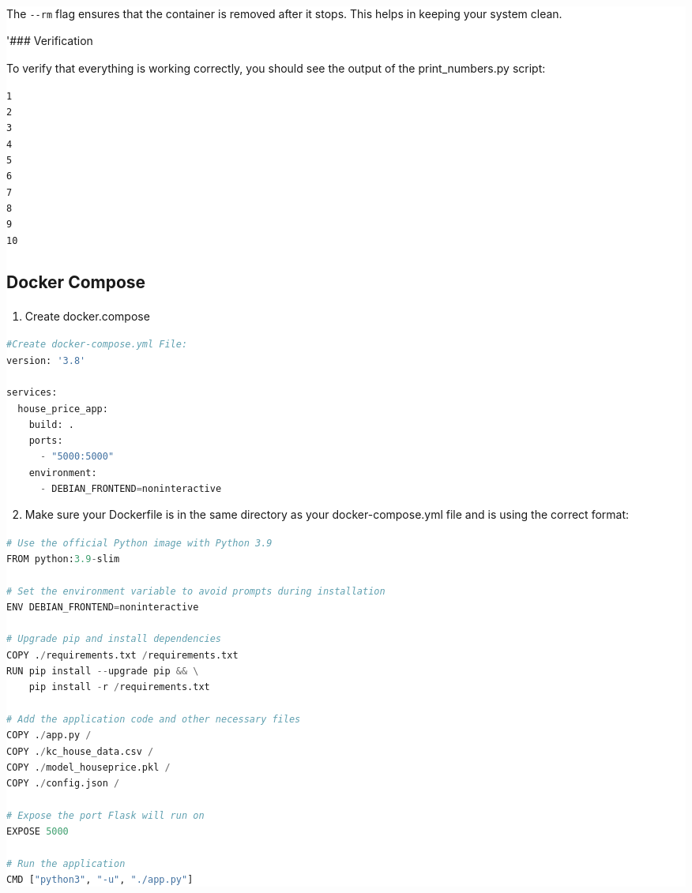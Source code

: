    The `--rm` flag ensures that the container is removed after it stops. This helps in keeping your system clean.
   
   '### Verification

To verify that everything is working correctly, you should see the output of the print_numbers.py script:

```
1
2
3
4
5
6
7
8
9
10
```

## Docker Compose

1. Create docker.compose 
```python
#Create docker-compose.yml File:
version: '3.8'

services:
  house_price_app:
    build: .
    ports:
      - "5000:5000"
    environment:
      - DEBIAN_FRONTEND=noninteractive

```

2. Make sure your Dockerfile is in the same directory as your docker-compose.yml file and is using the correct format:

```python
# Use the official Python image with Python 3.9
FROM python:3.9-slim

# Set the environment variable to avoid prompts during installation
ENV DEBIAN_FRONTEND=noninteractive

# Upgrade pip and install dependencies
COPY ./requirements.txt /requirements.txt
RUN pip install --upgrade pip && \
    pip install -r /requirements.txt

# Add the application code and other necessary files
COPY ./app.py /
COPY ./kc_house_data.csv /
COPY ./model_houseprice.pkl /
COPY ./config.json /

# Expose the port Flask will run on
EXPOSE 5000

# Run the application
CMD ["python3", "-u", "./app.py"]

```
